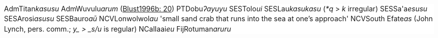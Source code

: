 </td>
</tr>
<tr>
<td>Adm</td><td>Titan</td><td><i>kasusu</i></td>
<td>
</td>
</tr>
<tr>
<td>Adm</td><td>Wuvulu</td><td><i>arum</i></td>
<td>
 (<a href="../references.md#source-Blust1996b">Blust1996b: 20</a>)
</td>
</tr>
<tr>
<td>PT</td><td>Dobu</td><td><i>ʔayuyu</i></td>
<td>
</td>
</tr>
<tr>
<td>SES</td><td>Tolo</td><td><i>ui</i></td>
<td>
</td>
</tr>
<tr>
<td>SES</td><td>Lau</td><td><i>kasukasu</i></td>
<td>
 (<span><em>*q</em> &gt; <em>k</em> irregular</span>)</td>
</tr>
<tr>
<td>SES</td><td>Sa'a</td><td><i>esusu</i></td>
<td>
</td>
</tr>
<tr>
<td>SES</td><td>Arosi</td><td><i>asusu</i></td>
<td>
</td>
</tr>
<tr>
<td>SES</td><td>Bauro</td><td><i>aū</i></td>
<td>
</td>
</tr>
<tr>
<td>NCV</td><td>Lonwolwol</td><td><i>au</i></td>
<td>
'<span>small sand crab that runs into the sea at one’s approach</span>'</td>
</tr>
<tr>
<td>NCV</td><td>South Efate</td><td><i>as</i></td>
<td>
 (<span>John Lynch, pers. comm.; <em><em>y_ &gt; _s/</em>u</em> is regular</span>)</td>
</tr>
<tr>
<td>NCal</td><td>Iaai</td><td><i>eu</i></td>
<td>
</td>
</tr>
<tr>
<td>Fij</td><td>Rotuman</td><td><i>aruru</i></td>
<td>
</td>
</tr>
<tr>